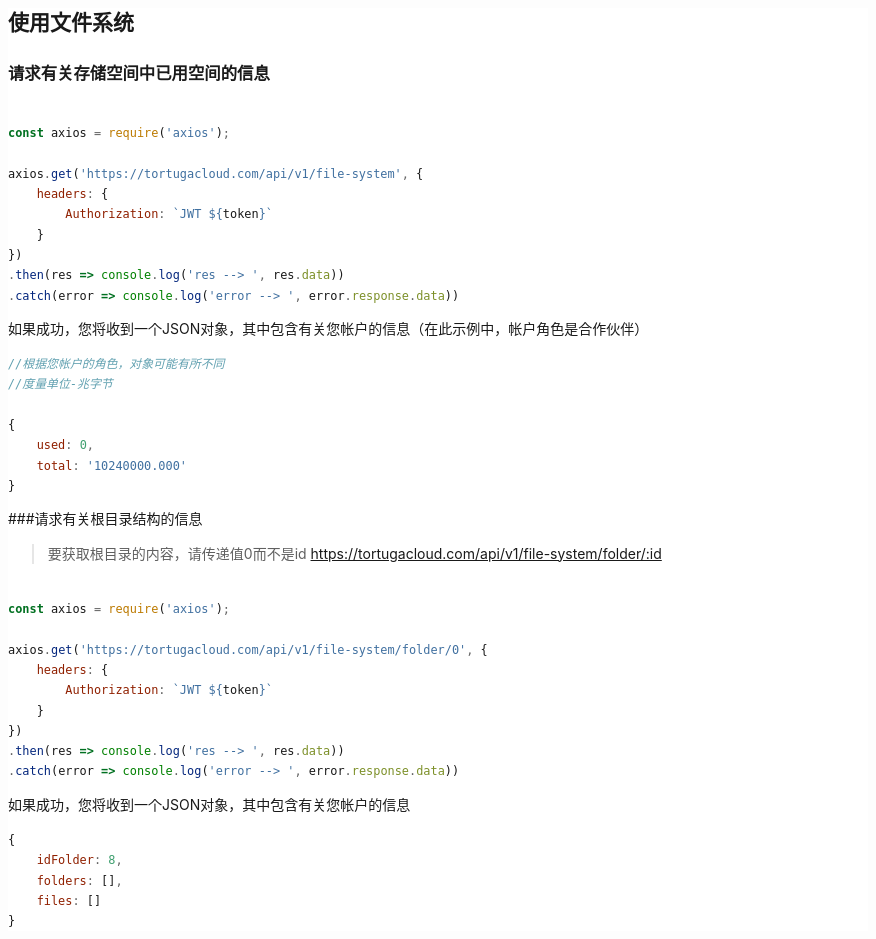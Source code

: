 ## 使用文件系统

### 请求有关存储空间中已用空间的信息

```javascript

const axios = require('axios');

axios.get('https://tortugacloud.com/api/v1/file-system', {
    headers: {
        Authorization: `JWT ${token}`
    }
})
.then(res => console.log('res --> ', res.data))
.catch(error => console.log('error --> ', error.response.data))

```

如果成功，您将收到一个JSON对象，其中包含有关您帐户的信息（在此示例中，帐户角色是合作伙伴）

```javascript
//根据您帐户的角色，对象可能有所不同
//度量单位-兆字节

{ 
    used: 0, 
    total: '10240000.000' 
}
```

###请求有关根目录结构的信息

> 要获取根目录的内容，请传递值0而不是id
> https://tortugacloud.com/api/v1/file-system/folder/:id

```javascript

const axios = require('axios');

axios.get('https://tortugacloud.com/api/v1/file-system/folder/0', {
    headers: {
        Authorization: `JWT ${token}`
    }
})
.then(res => console.log('res --> ', res.data))
.catch(error => console.log('error --> ', error.response.data))

```

如果成功，您将收到一个JSON对象，其中包含有关您帐户的信息

```javascript
{ 
    idFolder: 8, 
    folders: [], 
    files: [] 
}
```
